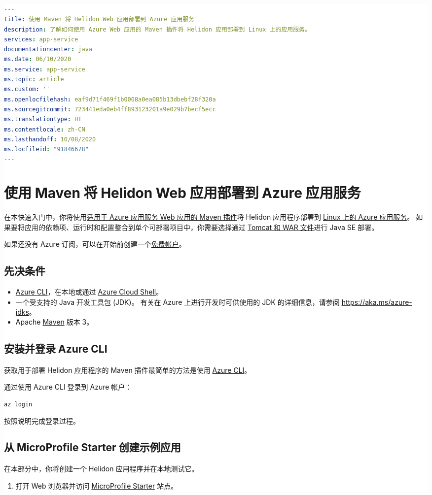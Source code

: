 ```yaml
---
title: 使用 Maven 将 Helidon Web 应用部署到 Azure 应用服务
description: 了解如何使用 Azure Web 应用的 Maven 插件将 Helidon 应用部署到 Linux 上的应用服务。
services: app-service
documentationcenter: java
ms.date: 06/10/2020
ms.service: app-service
ms.topic: article
ms.custom: ''
ms.openlocfilehash: eaf9d71f469f1b0008a0ea085b13dbebf28f320a
ms.sourcegitcommit: 723441eda0eb4ff893123201a9e029b7becf5ecc
ms.translationtype: HT
ms.contentlocale: zh-CN
ms.lasthandoff: 10/08/2020
ms.locfileid: "91846678"
---
```

# <a name="deploy-a-helidon-web-app-to-azure-app-service-with-maven"></a>使用 Maven 将 Helidon Web 应用部署到 Azure 应用服务

在本快速入门中，你将使用[适用于 Azure 应用服务 Web 应用的 Maven 插件](/java/api/overview/azure/maven/azure-webapp-maven-plugin/readme)将 Helidon 应用程序部署到 [Linux 上的 Azure 应用服务](/azure/app-service/containers/)。 如果要将应用的依赖项、运行时和配置整合到单个可部署项目中，你需要选择通过 [Tomcat 和 WAR 文件](/azure/app-service/containers/quickstart-java)进行 Java SE 部署。

如果还没有 Azure 订阅，可以在开始前创建一个[免费帐户](https://azure.microsoft.com/free/?WT.mc_id=A261C142F)。

## <a name="prerequisites"></a>先决条件

* [Azure CLI](/cli/azure/)，在本地或通过 [Azure Cloud Shell](https://shell.azure.com)。
* 一个受支持的 Java 开发工具包 (JDK)。 有关在 Azure 上进行开发时可供使用的 JDK 的详细信息，请参阅 <https://aka.ms/azure-jdks>。
* Apache [Maven](https://maven.apache.org/) 版本 3。

## <a name="install-and-sign-in-to-azure-cli"></a>安装并登录 Azure CLI

获取用于部署 Helidon 应用程序的 Maven 插件最简单的方法是使用 [Azure CLI](/cli/azure/)。

通过使用 Azure CLI 登录到 Azure 帐户：

```azurecli
az login
```

按照说明完成登录过程。

## <a name="create-sample-app-from-microprofile-starter"></a>从 MicroProfile Starter 创建示例应用

在本部分中，你将创建一个 Helidon 应用程序并在本地测试它。

1. 打开 Web 浏览器并访问 [MicroProfile Starter](https://start.microprofile.io/) 站点。
